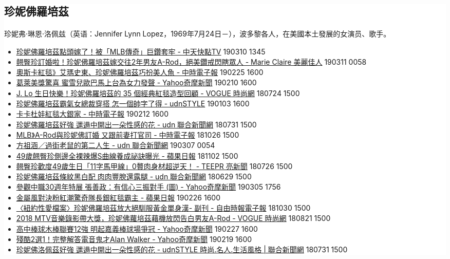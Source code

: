 ## 珍妮佛羅培茲

珍妮弗·琳恩·洛佩兹（英语：Jennifer Lynn Lopez，1969年7月24日－），波多黎各人，在美國本土發展的女演员、歌手。
- [珍妮佛羅培茲點頭嫁了！被「MLB傳奇」巨鑽套牢 - 中天快點TV](http://gotv.ctitv.com.tw/2019/03/1036940.htm "珍妮佛羅培茲點頭嫁了！被「MLB傳奇」巨鑽套牢 - 中天快點TV") 190310 1345
- [翹臀珍訂婚啦！珍妮佛羅培茲嫁交往2年男友A-Rod，絕美鑽戒閃瞎眾人 - Marie Claire 美麗佳人](https://www.marieclaire.com.tw/celebrity/news/41095/jennifer-lopez-alex-rodriguez-are-engaged "翹臀珍訂婚啦！珍妮佛羅培茲嫁交往2年男友A-Rod，絕美鑽戒閃瞎眾人 - Marie Claire 美麗佳人") 190311 0058
- [奧斯卡紅毯》艾瑪史東、珍妮佛羅培茲巧扮美人魚 - 中時電子報](https://www.chinatimes.com/realtimenews/20190225001207-260404 "奧斯卡紅毯》艾瑪史東、珍妮佛羅培茲巧扮美人魚 - 中時電子報") 190225 1600
- [葛萊美獎驚喜 蜜雪兒歐巴馬上台為女力發聲 - Yahoo奇摩新聞](https://tw.news.yahoo.com/%E8%91%9B%E8%90%8A%E7%BE%8E%E7%8D%8E%E9%A9%9A%E5%96%9C-%E8%9C%9C%E9%9B%AA%E5%85%92%E6%AD%90%E5%B7%B4%E9%A6%AC%E4%B8%8A%E5%8F%B0%E7%82%BA%E5%A5%B3%E5%8A%9B%E7%99%BC%E8%81%B2-061615809.html "葛萊美獎驚喜 蜜雪兒歐巴馬上台為女力發聲 - Yahoo奇摩新聞") 190210 1600
- [J. Lo 生日快樂！珍妮佛羅培茲的 35 個經典紅毯造型回顧 - VOGUE 時尚網](https://www.vogue.com.tw/fashion/streetsnap/content-41732.html "J. Lo 生日快樂！珍妮佛羅培茲的 35 個經典紅毯造型回顧 - VOGUE 時尚網") 180724 1500
- [珍妮佛羅培茲霸氣女總裁穿搭 怎一個帥字了得 - udnSTYLE](https://style.udn.com/style/story/8064/3573262from=udn-referralnews_ch2002artbottom "珍妮佛羅培茲霸氣女總裁穿搭 怎一個帥字了得 - udnSTYLE") 190103 1600
- [卡卡杜娃紅毯大銀家 - 中時電子報](https://www.chinatimes.com/newspapers/20190212000704-260112 "卡卡杜娃紅毯大銀家 - 中時電子報") 190212 1600
- [珍妮佛羅培茲好強 邋遢中開出一朵性感的花 - udn 聯合新聞網](https://udn.com/news/story/7270/3283384 "珍妮佛羅培茲好強 邋遢中開出一朵性感的花 - udn 聯合新聞網") 180731 1500
- [MLB》A-Rod與珍妮佛訂婚 又跟前妻打官司 - 中時電子報](https://www.chinatimes.com/realtimenews/20181026003004-260403 "MLB》A-Rod與珍妮佛訂婚 又跟前妻打官司 - 中時電子報") 181026 1500
- [方祖涵／過街老鼠的第二人生 - udn 聯合新聞網](https://udn.com/news/story/11321/3682139 "方祖涵／過街老鼠的第二人生 - udn 聯合新聞網") 190307 0054
- [49歲翹臀珍側邊全裸辣爆S曲線養成祕訣曝光 - 蘋果日報](https://tw.appledaily.com/new/realtime/20181102/1458929/ "49歲翹臀珍側邊全裸辣爆S曲線養成祕訣曝光 - 蘋果日報") 181102 1500
- [翹臀珍歡度49歲生日「11字馬甲線」0贅肉身材超逆天！ - TEEPR 亮新聞](https://www.teepr.com/1026781/tinayi/%e7%bf%b9%e8%87%80%e7%8f%8d%e7%94%9f%e6%97%a5/ "翹臀珍歡度49歲生日「11字馬甲線」0贅肉身材超逆天！ - TEEPR 亮新聞") 180726 1500
- [珍妮佛羅培茲條紋黑白配 肉肉豐腴還露腿 - udn 聯合新聞網](https://udn.com/news/story/7270/3225856 "珍妮佛羅培茲條紋黑白配 肉肉豐腴還露腿 - udn 聯合新聞網") 180629 1500
- [參觀中職30週年特展 張善政：有信心三振對手 (圖) - Yahoo奇摩新聞](https://tw.news.yahoo.com/%E5%8F%83%E8%A7%80%E4%B8%AD%E8%81%B730%E9%80%B1%E5%B9%B4%E7%89%B9%E5%B1%95-%E5%BC%B5%E5%96%84%E6%94%BF-%E6%9C%89%E4%BF%A1%E5%BF%83%E4%B8%89%E6%8C%AF%E5%B0%8D%E6%89%8B-%E5%9C%96-095643448.html "參觀中職30週年特展 張善政：有信心三振對手 (圖) - Yahoo奇摩新聞") 190305 1756
- [金屬風對決粉紅潮驚奇隊長銀紅毯霸主 - 蘋果日報](https://tw.appledaily.com/entertainment/daily/20190226/38265895/ "金屬風對決粉紅潮驚奇隊長銀紅毯霸主 - 蘋果日報") 190226 1600
- [〈紐約性愛檔案〉珍妮佛羅培茲放大絕馴服黃金單身漢- 副刊 - 自由時報電子報](https://news.ltn.com.tw/news/supplement/paper/1242989 "〈紐約性愛檔案〉珍妮佛羅培茲放大絕馴服黃金單身漢- 副刊 - 自由時報電子報") 181030 1500
- [2018 MTV音樂錄影帶大獎，珍妮佛蘿培茲藉機放閃告白男友A-Rod - VOGUE 時尚網](https://www.vogue.com.tw/feature/entertainment/content-42299.html "2018 MTV音樂錄影帶大獎，珍妮佛蘿培茲藉機放閃告白男友A-Rod - VOGUE 時尚網") 180821 1500
- [高中棒球木棒聯賽12強 明起嘉義棒球場爭冠 - Yahoo奇摩新聞](https://tw.news.yahoo.com/%E9%AB%98%E4%B8%AD%E6%A3%92%E7%90%83%E6%9C%A8%E6%A3%92%E8%81%AF%E8%B3%BD12%E5%BC%B7-%E6%98%8E%E8%B5%B7%E5%98%89%E7%BE%A9%E6%A3%92%E7%90%83%E5%A0%B4%E7%88%AD%E5%86%A0-071334143.html "高中棒球木棒聯賽12強 明起嘉義棒球場爭冠 - Yahoo奇摩新聞") 190227 1600
- [殘酷2選1！完整解答電音鬼才Alan Walker - Yahoo奇摩新聞](https://tw.news.yahoo.com/%E6%AE%98%E9%85%B72%E9%81%B81-%E5%AE%8C%E6%95%B4%E8%A7%A3%E7%AD%94%E9%9B%BB%E9%9F%B3%E9%AC%BC%E6%89%8Dalan-walker-083000180.html "殘酷2選1！完整解答電音鬼才Alan Walker - Yahoo奇摩新聞") 190219 1600
- [珍妮佛洛佩茲好強 邋遢中開出一朵性感的花 - udnSTYLE 時尚.名人.生活風格 | 聯合新聞網](https://style.udn.com/style/story/11439/3283384from=udn-referralnews_ch2002artbottom "珍妮佛洛佩茲好強 邋遢中開出一朵性感的花 - udnSTYLE 時尚.名人.生活風格 | 聯合新聞網") 180731 1500
